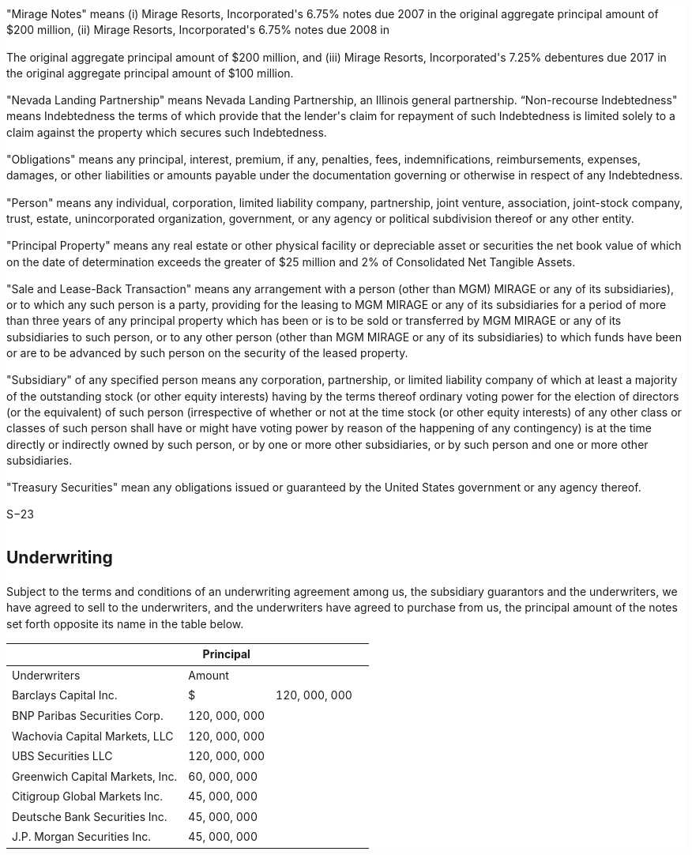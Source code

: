 "Mirage Notes" means (i) Mirage Resorts,  Incorporated's 6.75% notes due 2007 in the original aggregate principal amount of $200 million,  (ii) Mirage Resorts,  Incorporated's 6.75% notes due 2008 in

The original aggregate principal amount of $200 million,    and (iii) Mirage Resorts,    Incorporated's 7.25% debentures due 2017 in the original aggregate principal amount of $100 million.

"Nevada Landing Partnership" means Nevada Landing Partnership,  an Illinois general partnership. “Non-recourse Indebtedness" means Indebtedness the terms of which provide that the lender's claim for repayment of such Indebtedness is limited solely to a claim against the property which secures such Indebtedness.

"Obligations" means any principal,  interest,  premium,  if any,  penalties,  fees,  indemnifications,  reimbursements,  expenses,  damages,  or other liabilities or amounts payable under the documentation governing or otherwise in respect of any Indebtedness.

"Person" means any individual,  corporation,  limited liability company,  partnership,  joint venture,  association,  joint-stock company,  trust,  estate,  unincorporated organization,  government,  or any agency or political subdivision thereof or any other entity.

"Principal Property" means any real estate or other physical facility or depreciable asset or securities the net book value of which on the date of determination exceeds the greater of $25 million and 2% of Consolidated Net Tangible Assets.

"Sale and Lease-Back Transaction" means any arrangement with a person (other than MGM)
MIRAGE or any of its subsidiaries),  or to which any such person is a party,  providing for the leasing to MGM MIRAGE or any of its subsidiaries for a period of more than three years of any principal property which has been or is to be sold or transferred by MGM MIRAGE or any of its subsidiaries to such person,  or to any other person (other than MGM MIRAGE or any of its subsidiaries) to which funds have been or are to be advanced by such person on the security of the leased property.

"Subsidiary" of any specified person means any corporation,  partnership,  or limited liability company of which at least a majority of the outstanding stock (or other equity interests) having by the terms thereof ordinary voting power for the election of directors (or the equivalent) of such person (irrespective of whether or not at the time stock (or other equity interests) of any other class or classes of such person shall have or might have voting power by reason of the happening of any contingency) is at the time directly or indirectly owned by such person,  or by one or more other subsidiaries,  or by such person and one or more other subsidiaries.

"Treasury Securities" mean any obligations issued or guaranteed by the United States government or any agency thereof.

S−23

## Underwriting

Subject to the terms and conditions of an underwriting agreement among us,  the subsidiary guarantors and the underwriters,  we have agreed to sell to the underwriters,  and the underwriters have agreed to purchase from us,  the principal amount of the notes set forth opposite its name in the table below.

|                                   | Principal   |             |             |
|-----------------------------------|-------------|-------------|-------------|
| Underwriters                      | Amount      |             |             |
| Barclays Capital Inc.             | $           | 120,   000,   000 |             |
| BNP Paribas Securities Corp.      | 120,   000,   000 |             |             |
| Wachovia Capital Markets,    LLC     | 120,   000,   000 |             |             |
| UBS Securities LLC                | 120,   000,   000 |             |             |
| Greenwich Capital Markets,    Inc.   | 60,   000,   000  |             |             |
| Citigroup Global Markets Inc.     | 45,   000,   000  |             |             |
| Deutsche Bank Securities Inc.     | 45,   000,   000  |             |             |
| J.P. Morgan Securities Inc.       | 45,   000,   000  |             |             |